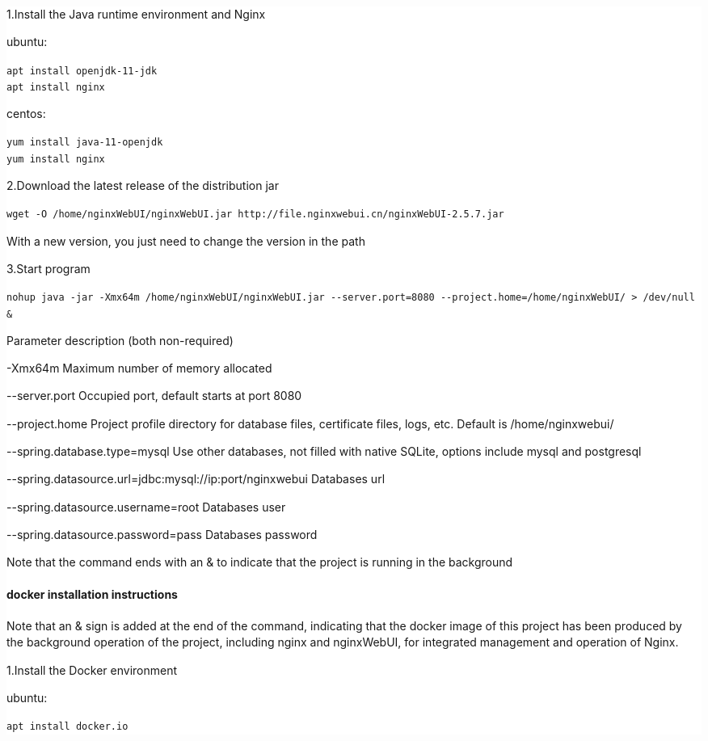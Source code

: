 1.Install the Java runtime environment and Nginx

ubuntu:

```
apt install openjdk-11-jdk
apt install nginx
```

centos:

```
yum install java-11-openjdk
yum install nginx
```

2.Download the latest release of the distribution jar

```
wget -O /home/nginxWebUI/nginxWebUI.jar http://file.nginxwebui.cn/nginxWebUI-2.5.7.jar
```

With a new version, you just need to change the version in the path

3.Start program

```
nohup java -jar -Xmx64m /home/nginxWebUI/nginxWebUI.jar --server.port=8080 --project.home=/home/nginxWebUI/ > /dev/null &
```

Parameter description (both non-required)

-Xmx64m Maximum number of memory allocated

--server.port Occupied port, default starts at port 8080

--project.home Project profile directory for database files, certificate files, logs, etc. Default is /home/nginxwebui/

--spring.database.type=mysql Use other databases, not filled with native SQLite, options include mysql and postgresql

--spring.datasource.url=jdbc:mysql://ip:port/nginxwebui Databases url

--spring.datasource.username=root  Databases user

--spring.datasource.password=pass  Databases password

Note that the command ends with an & to indicate that the project is running in the background

#### docker installation instructions 

Note that an & sign is added at the end of the command, indicating that the docker image of this project has been produced by the background operation of the project, including nginx and nginxWebUI, for integrated management and operation of Nginx.

1.Install the Docker environment

ubuntu:

```
apt install docker.io
```
